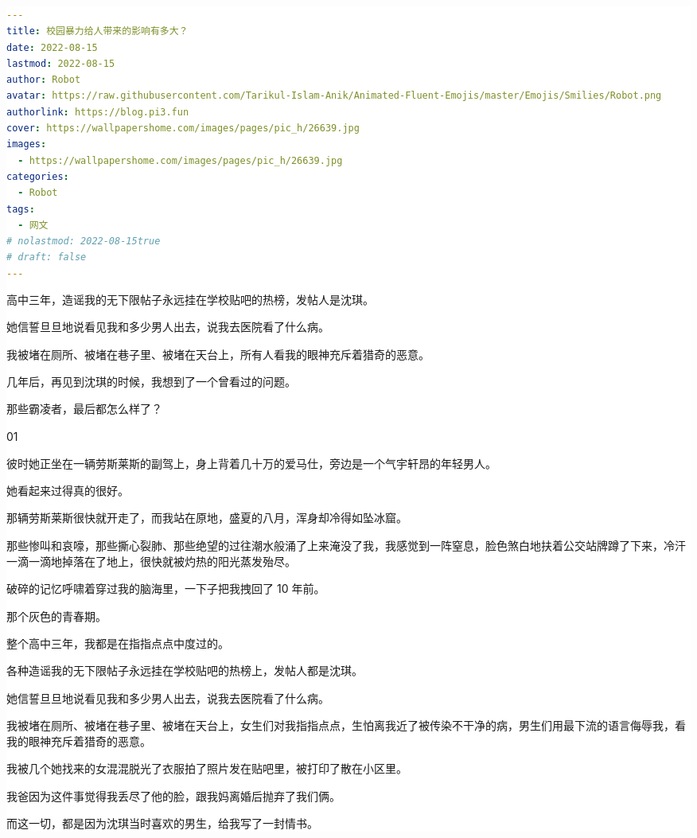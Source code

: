 ```yaml
---
title: 校园暴力给人带来的影响有多大？
date: 2022-08-15
lastmod: 2022-08-15
author: Robot
avatar: https://raw.githubusercontent.com/Tarikul-Islam-Anik/Animated-Fluent-Emojis/master/Emojis/Smilies/Robot.png
authorlink: https://blog.pi3.fun
cover: https://wallpapershome.com/images/pages/pic_h/26639.jpg
images:
  - https://wallpapershome.com/images/pages/pic_h/26639.jpg
categories:
  - Robot
tags:
  - 网文
# nolastmod: 2022-08-15true
# draft: false
---
```




高中三年，造谣我的无下限帖子永远挂在学校贴吧的热榜，发帖人是沈琪。

她信誓旦旦地说看见我和多少男人出去，说我去医院看了什么病。

我被堵在厕所、被堵在巷子里、被堵在天台上，所有人看我的眼神充斥着猎奇的恶意。

几年后，再见到沈琪的时候，我想到了一个曾看过的问题。

那些霸凌者，最后都怎么样了？

01

彼时她正坐在一辆劳斯莱斯的副驾上，身上背着几十万的爱马仕，旁边是一个气宇轩昂的年轻男人。

她看起来过得真的很好。

那辆劳斯莱斯很快就开走了，而我站在原地，盛夏的八月，浑身却冷得如坠冰窟。

那些惨叫和哀嚎，那些撕心裂肺、那些绝望的过往潮水般涌了上来淹没了我，我感觉到一阵窒息，脸色煞白地扶着公交站牌蹲了下来，冷汗一滴一滴地掉落在了地上，很快就被灼热的阳光蒸发殆尽。

破碎的记忆呼啸着穿过我的脑海里，一下子把我拽回了 10 年前。

那个灰色的青春期。

整个高中三年，我都是在指指点点中度过的。

各种造谣我的无下限帖子永远挂在学校贴吧的热榜上，发帖人都是沈琪。

她信誓旦旦地说看见我和多少男人出去，说我去医院看了什么病。

我被堵在厕所、被堵在巷子里、被堵在天台上，女生们对我指指点点，生怕离我近了被传染不干净的病，男生们用最下流的语言侮辱我，看我的眼神充斥着猎奇的恶意。

我被几个她找来的女混混脱光了衣服拍了照片发在贴吧里，被打印了散在小区里。

我爸因为这件事觉得我丢尽了他的脸，跟我妈离婚后抛弃了我们俩。

而这一切，都是因为沈琪当时喜欢的男生，给我写了一封情书。
